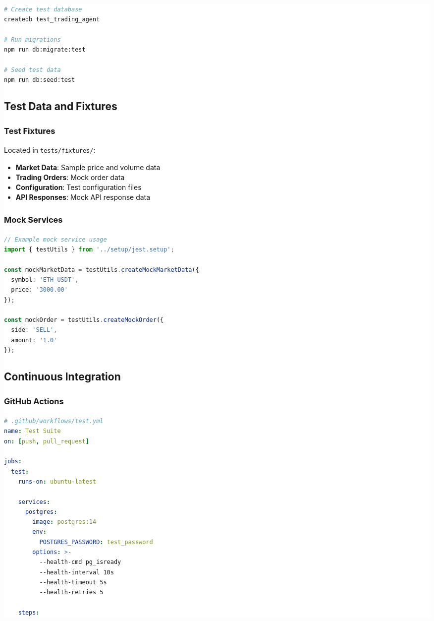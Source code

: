 ```bash
# Create test database
createdb test_trading_agent

# Run migrations
npm run db:migrate:test

# Seed test data
npm run db:seed:test
```

## Test Data and Fixtures

### Test Fixtures

Located in `tests/fixtures/`:

- **Market Data**: Sample price and volume data
- **Trading Orders**: Mock order data
- **Configuration**: Test configuration files
- **API Responses**: Mock API response data

### Mock Services

```typescript
// Example mock service usage
import { testUtils } from '../setup/jest.setup';

const mockMarketData = testUtils.createMockMarketData({
  symbol: 'ETH_USDT',
  price: '3000.00'
});

const mockOrder = testUtils.createMockOrder({
  side: 'SELL',
  amount: '1.0'
});
```

## Continuous Integration

### GitHub Actions

```yaml
# .github/workflows/test.yml
name: Test Suite
on: [push, pull_request]

jobs:
  test:
    runs-on: ubuntu-latest
    
    services:
      postgres:
        image: postgres:14
        env:
          POSTGRES_PASSWORD: test_password
        options: >-
          --health-cmd pg_isready
          --health-interval 10s
          --health-timeout 5s
          --health-retries 5

    steps:
```
